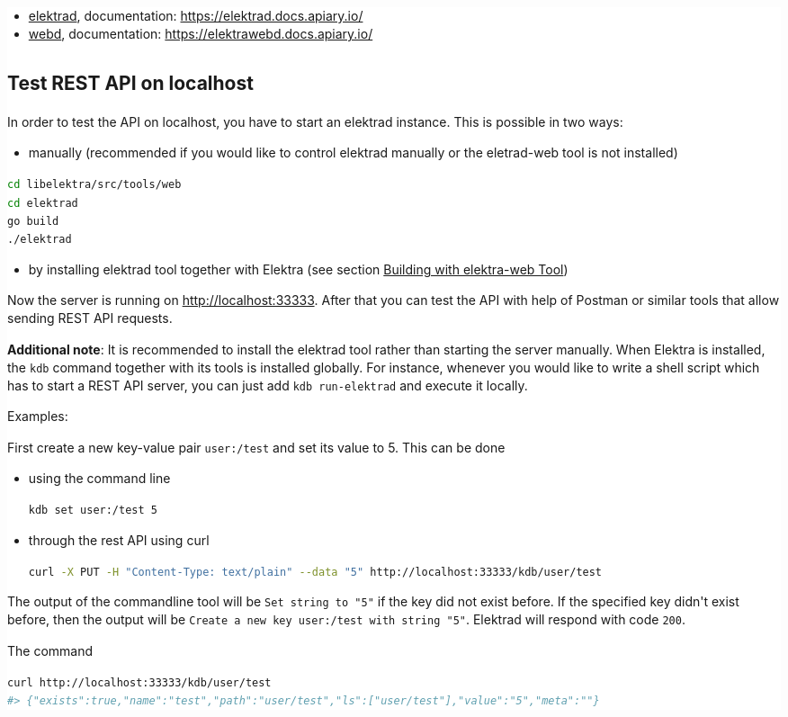 - [elektrad](https://master.libelektra.org/doc/api_blueprints/elektrad.apib), documentation: https://elektrad.docs.apiary.io/
- [webd](https://master.libelektra.org/doc/api_blueprints/webd.apib), documentation: https://elektrawebd.docs.apiary.io/

## Test REST API on localhost

In order to test the API on localhost, you have to start an elektrad instance. This is possible in two ways:

- manually (recommended if you would like to control elektrad manually or the eletrad-web tool is not installed)

```sh
cd libelektra/src/tools/web
cd elektrad
go build
./elektrad
```

- by installing elektrad tool together with Elektra (see section [Building with elektra-web Tool](#building-with-elektra-web-tool))

Now the server is running on [http://localhost:33333](http://localhost:33333). After that you can test the API with help of Postman or
similar tools that allow sending REST API requests.

**Additional note**: It is recommended to install the elektrad tool rather than starting the server manually.
When Elektra is installed, the `kdb` command together with its tools is installed globally.
For instance, whenever you would like to write a shell script which has to start a REST API server, you can just add
`kdb run-elektrad` and execute it locally.

Examples:

First create a new key-value pair `user:/test` and set its value to 5. This can be done

- using the command line
  ```sh
  kdb set user:/test 5
  ```
- through the rest API using curl
  ```sh
  curl -X PUT -H "Content-Type: text/plain" --data "5" http://localhost:33333/kdb/user/test
  ```

The output of the commandline tool will be `Set string to "5"` if the key did not exist before.
If the specified key didn't exist before, then the output will be `Create a new key user:/test with string "5"`.
Elektrad will respond with code `200`.

The command

```sh
curl http://localhost:33333/kdb/user/test
#> {"exists":true,"name":"test","path":"user/test","ls":["user/test"],"value":"5","meta":""}
```
